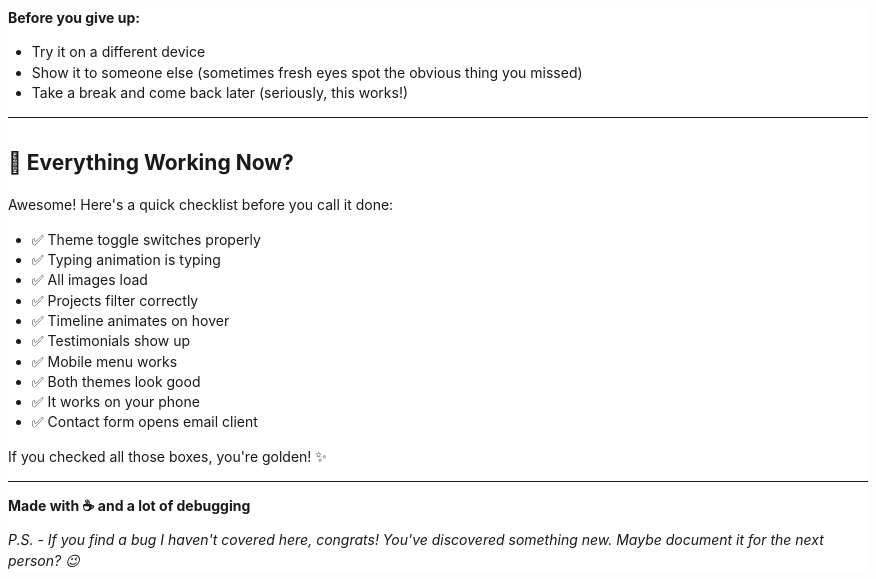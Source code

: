 **Before you give up:**
- Try it on a different device
- Show it to someone else (sometimes fresh eyes spot the obvious thing you missed)
- Take a break and come back later (seriously, this works!)

---

## 🎉 Everything Working Now?

Awesome! Here's a quick checklist before you call it done:

- ✅ Theme toggle switches properly
- ✅ Typing animation is typing
- ✅ All images load
- ✅ Projects filter correctly
- ✅ Timeline animates on hover
- ✅ Testimonials show up
- ✅ Mobile menu works
- ✅ Both themes look good
- ✅ It works on your phone
- ✅ Contact form opens email client

If you checked all those boxes, you're golden! ✨

---

**Made with ☕ and a lot of debugging**

*P.S. - If you find a bug I haven't covered here, congrats! You've discovered something new. Maybe document it for the next person? 😉*
